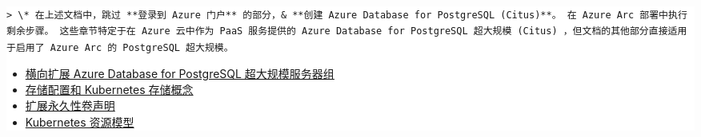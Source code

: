     > \* 在上述文档中，跳过 **登录到 Azure 门户** 的部分，& **创建 Azure Database for PostgreSQL (Citus)**。 在 Azure Arc 部署中执行剩余步骤。 这些章节特定于在 Azure 云中作为 PaaS 服务提供的 Azure Database for PostgreSQL 超大规模 (Citus) ，但文档的其他部分直接适用于启用了 Azure Arc 的 PostgreSQL 超大规模。

- [横向扩展 Azure Database for PostgreSQL 超大规模服务器组](scale-out-postgresql-hyperscale-server-group.md)
- [存储配置和 Kubernetes 存储概念](storage-configuration.md)
- [扩展永久性卷声明](https://kubernetes.io/docs/concepts/storage/persistent-volumes/#expanding-persistent-volumes-claims)
- [Kubernetes 资源模型](https://github.com/kubernetes/community/blob/master/contributors/design-proposals/scheduling/resources.md#resource-quantities)

